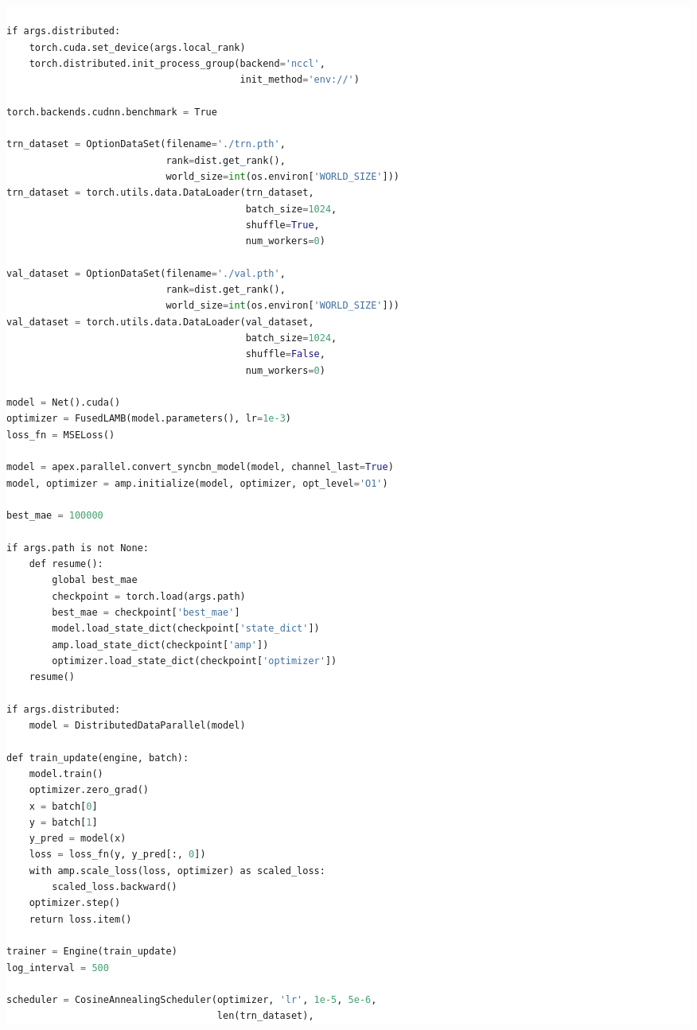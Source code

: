 ```py

if args.distributed:
    torch.cuda.set_device(args.local_rank)
    torch.distributed.init_process_group(backend='nccl',
                                         init_method='env://')

torch.backends.cudnn.benchmark = True

trn_dataset = OptionDataSet(filename='./trn.pth',
                            rank=dist.get_rank(),
                            world_size=int(os.environ['WORLD_SIZE']))
trn_dataset = torch.utils.data.DataLoader(trn_dataset,
                                          batch_size=1024,
                                          shuffle=True,
                                          num_workers=0)

val_dataset = OptionDataSet(filename='./val.pth',
                            rank=dist.get_rank(),
                            world_size=int(os.environ['WORLD_SIZE']))
val_dataset = torch.utils.data.DataLoader(val_dataset,
                                          batch_size=1024,
                                          shuffle=False,
                                          num_workers=0)

model = Net().cuda()
optimizer = FusedLAMB(model.parameters(), lr=1e-3)
loss_fn = MSELoss()

model = apex.parallel.convert_syncbn_model(model, channel_last=True)
model, optimizer = amp.initialize(model, optimizer, opt_level='O1')

best_mae = 100000

if args.path is not None:
    def resume():
        global best_mae
        checkpoint = torch.load(args.path)
        best_mae = checkpoint['best_mae']
        model.load_state_dict(checkpoint['state_dict'])
        amp.load_state_dict(checkpoint['amp'])
        optimizer.load_state_dict(checkpoint['optimizer'])
    resume()

if args.distributed:
    model = DistributedDataParallel(model)

def train_update(engine, batch):
    model.train()
    optimizer.zero_grad()
    x = batch[0]
    y = batch[1]
    y_pred = model(x)
    loss = loss_fn(y, y_pred[:, 0])
    with amp.scale_loss(loss, optimizer) as scaled_loss:
        scaled_loss.backward()
    optimizer.step()
    return loss.item()

trainer = Engine(train_update)
log_interval = 500

scheduler = CosineAnnealingScheduler(optimizer, 'lr', 1e-5, 5e-6,
                                     len(trn_dataset),
```